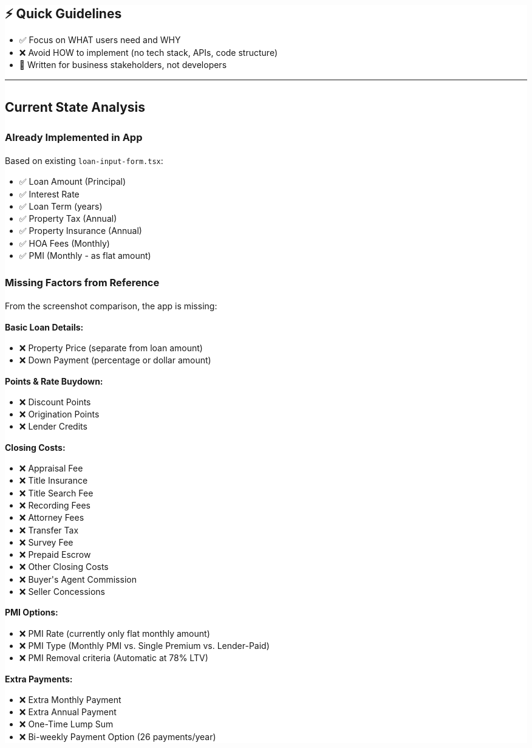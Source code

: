 
## ⚡ Quick Guidelines
- ✅ Focus on WHAT users need and WHY
- ❌ Avoid HOW to implement (no tech stack, APIs, code structure)
- 👥 Written for business stakeholders, not developers

---

## Current State Analysis

### Already Implemented in App
Based on existing `loan-input-form.tsx`:
- ✅ Loan Amount (Principal)
- ✅ Interest Rate
- ✅ Loan Term (years)
- ✅ Property Tax (Annual)
- ✅ Property Insurance (Annual)
- ✅ HOA Fees (Monthly)
- ✅ PMI (Monthly - as flat amount)

### Missing Factors from Reference
From the screenshot comparison, the app is missing:

**Basic Loan Details:**
- ❌ Property Price (separate from loan amount)
- ❌ Down Payment (percentage or dollar amount)

**Points & Rate Buydown:**
- ❌ Discount Points
- ❌ Origination Points
- ❌ Lender Credits

**Closing Costs:**
- ❌ Appraisal Fee
- ❌ Title Insurance
- ❌ Title Search Fee
- ❌ Recording Fees
- ❌ Attorney Fees
- ❌ Transfer Tax
- ❌ Survey Fee
- ❌ Prepaid Escrow
- ❌ Other Closing Costs
- ❌ Buyer's Agent Commission
- ❌ Seller Concessions

**PMI Options:**
- ❌ PMI Rate (currently only flat monthly amount)
- ❌ PMI Type (Monthly PMI vs. Single Premium vs. Lender-Paid)
- ❌ PMI Removal criteria (Automatic at 78% LTV)

**Extra Payments:**
- ❌ Extra Monthly Payment
- ❌ Extra Annual Payment
- ❌ One-Time Lump Sum
- ❌ Bi-weekly Payment Option (26 payments/year)
